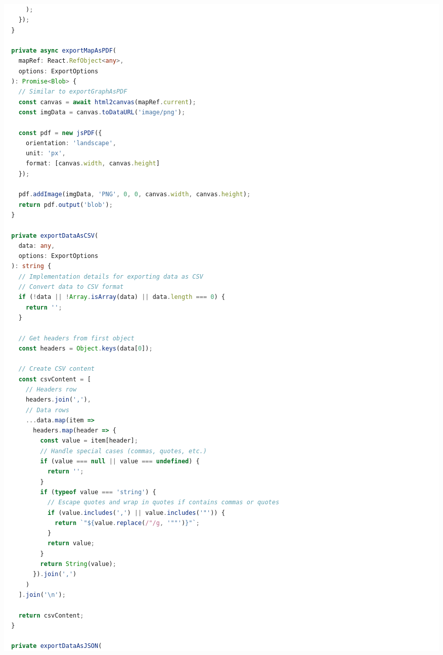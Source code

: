 ```typescript
      );
    });
  }
  
  private async exportMapAsPDF(
    mapRef: React.RefObject<any>,
    options: ExportOptions
  ): Promise<Blob> {
    // Similar to exportGraphAsPDF
    const canvas = await html2canvas(mapRef.current);
    const imgData = canvas.toDataURL('image/png');
    
    const pdf = new jsPDF({
      orientation: 'landscape',
      unit: 'px',
      format: [canvas.width, canvas.height]
    });
    
    pdf.addImage(imgData, 'PNG', 0, 0, canvas.width, canvas.height);
    return pdf.output('blob');
  }
  
  private exportDataAsCSV(
    data: any,
    options: ExportOptions
  ): string {
    // Implementation details for exporting data as CSV
    // Convert data to CSV format
    if (!data || !Array.isArray(data) || data.length === 0) {
      return '';
    }
    
    // Get headers from first object
    const headers = Object.keys(data[0]);
    
    // Create CSV content
    const csvContent = [
      // Headers row
      headers.join(','),
      // Data rows
      ...data.map(item => 
        headers.map(header => {
          const value = item[header];
          // Handle special cases (commas, quotes, etc.)
          if (value === null || value === undefined) {
            return '';
          }
          if (typeof value === 'string') {
            // Escape quotes and wrap in quotes if contains commas or quotes
            if (value.includes(',') || value.includes('"')) {
              return `"${value.replace(/"/g, '""')}"`;
            }
            return value;
          }
          return String(value);
        }).join(',')
      )
    ].join('\n');
    
    return csvContent;
  }
  
  private exportDataAsJSON(
```